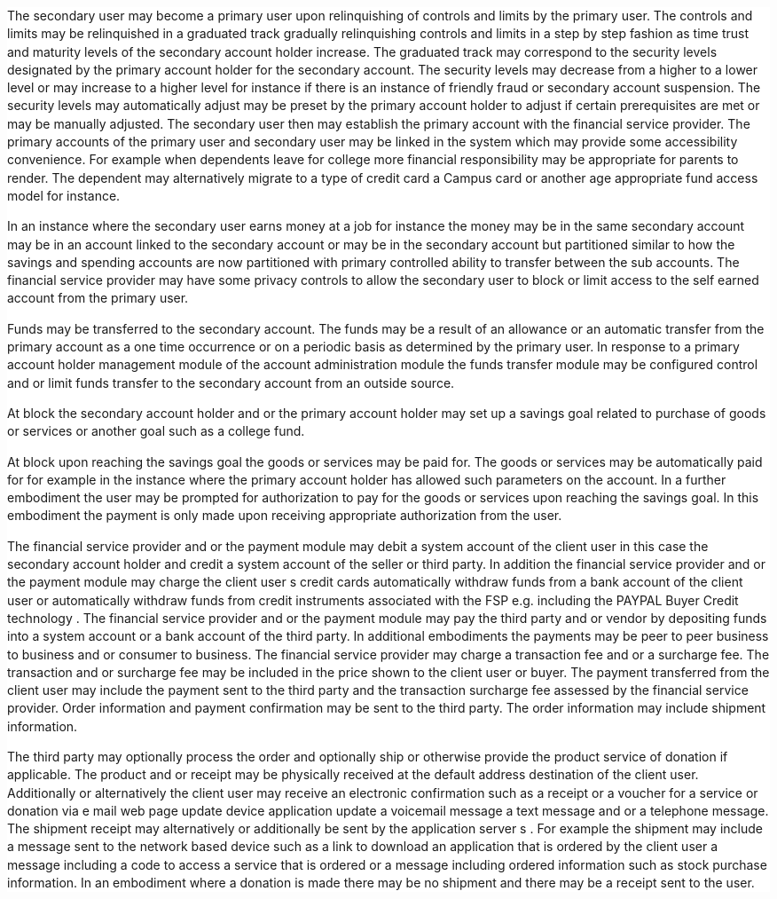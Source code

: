 The secondary user may become a primary user upon relinquishing of controls and limits by the primary user. The controls and limits may be relinquished in a graduated track gradually relinquishing controls and limits in a step by step fashion as time trust and maturity levels of the secondary account holder increase. The graduated track may correspond to the security levels designated by the primary account holder for the secondary account. The security levels may decrease from a higher to a lower level or may increase to a higher level for instance if there is an instance of friendly fraud or secondary account suspension. The security levels may automatically adjust may be preset by the primary account holder to adjust if certain prerequisites are met or may be manually adjusted. The secondary user then may establish the primary account with the financial service provider. The primary accounts of the primary user and secondary user may be linked in the system which may provide some accessibility convenience. For example when dependents leave for college more financial responsibility may be appropriate for parents to render. The dependent may alternatively migrate to a type of credit card a Campus card or another age appropriate fund access model for instance.

In an instance where the secondary user earns money at a job for instance the money may be in the same secondary account may be in an account linked to the secondary account or may be in the secondary account but partitioned similar to how the savings and spending accounts are now partitioned with primary controlled ability to transfer between the sub accounts. The financial service provider may have some privacy controls to allow the secondary user to block or limit access to the self earned account from the primary user.

Funds may be transferred to the secondary account. The funds may be a result of an allowance or an automatic transfer from the primary account as a one time occurrence or on a periodic basis as determined by the primary user. In response to a primary account holder management module of the account administration module the funds transfer module may be configured control and or limit funds transfer to the secondary account from an outside source.

At block the secondary account holder and or the primary account holder may set up a savings goal related to purchase of goods or services or another goal such as a college fund.

At block upon reaching the savings goal the goods or services may be paid for. The goods or services may be automatically paid for for example in the instance where the primary account holder has allowed such parameters on the account. In a further embodiment the user may be prompted for authorization to pay for the goods or services upon reaching the savings goal. In this embodiment the payment is only made upon receiving appropriate authorization from the user.

The financial service provider and or the payment module may debit a system account of the client user in this case the secondary account holder and credit a system account of the seller or third party. In addition the financial service provider and or the payment module may charge the client user s credit cards automatically withdraw funds from a bank account of the client user or automatically withdraw funds from credit instruments associated with the FSP e.g. including the PAYPAL Buyer Credit technology . The financial service provider and or the payment module may pay the third party and or vendor by depositing funds into a system account or a bank account of the third party. In additional embodiments the payments may be peer to peer business to business and or consumer to business. The financial service provider may charge a transaction fee and or a surcharge fee. The transaction and or surcharge fee may be included in the price shown to the client user or buyer. The payment transferred from the client user may include the payment sent to the third party and the transaction surcharge fee assessed by the financial service provider. Order information and payment confirmation may be sent to the third party. The order information may include shipment information.

The third party may optionally process the order and optionally ship or otherwise provide the product service of donation if applicable. The product and or receipt may be physically received at the default address destination of the client user. Additionally or alternatively the client user may receive an electronic confirmation such as a receipt or a voucher for a service or donation via e mail web page update device application update a voicemail message a text message and or a telephone message. The shipment receipt may alternatively or additionally be sent by the application server s . For example the shipment may include a message sent to the network based device such as a link to download an application that is ordered by the client user a message including a code to access a service that is ordered or a message including ordered information such as stock purchase information. In an embodiment where a donation is made there may be no shipment and there may be a receipt sent to the user.
